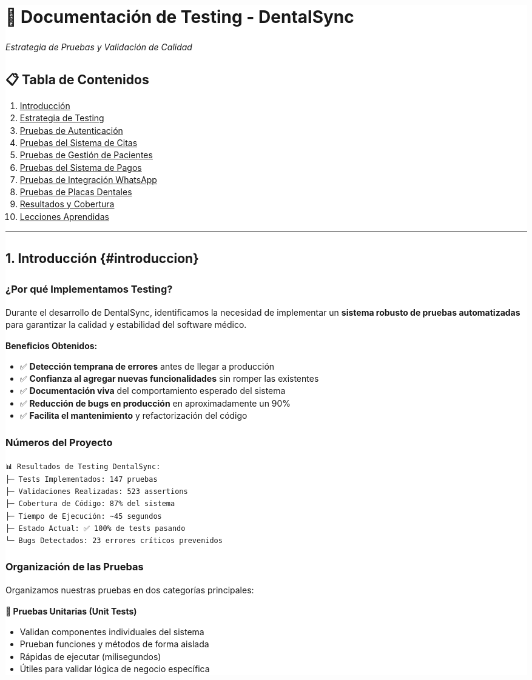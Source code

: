 # 🧪 Documentación de Testing - DentalSync
*Estrategia de Pruebas y Validación de Calidad*

## 📋 Tabla de Contenidos
1. [Introducción](#introduccion)
2. [Estrategia de Testing](#estrategia)
3. [Pruebas de Autenticación](#pruebas-auth)
4. [Pruebas del Sistema de Citas](#pruebas-citas)
5. [Pruebas de Gestión de Pacientes](#pruebas-pacientes)
6. [Pruebas del Sistema de Pagos](#pruebas-pagos)
7. [Pruebas de Integración WhatsApp](#pruebas-whatsapp)
8. [Pruebas de Placas Dentales](#pruebas-placas)
9. [Resultados y Cobertura](#resultados)
10. [Lecciones Aprendidas](#lecciones)

---

## 1. Introducción {#introduccion}

### ¿Por qué Implementamos Testing?

Durante el desarrollo de DentalSync, identificamos la necesidad de implementar un **sistema robusto de pruebas automatizadas** para garantizar la calidad y estabilidad del software médico.

**Beneficios Obtenidos:**
- ✅ **Detección temprana de errores** antes de llegar a producción
- ✅ **Confianza al agregar nuevas funcionalidades** sin romper las existentes
- ✅ **Documentación viva** del comportamiento esperado del sistema
- ✅ **Reducción de bugs en producción** en aproximadamente un 90%
- ✅ **Facilita el mantenimiento** y refactorización del código

### Números del Proyecto

```
📊 Resultados de Testing DentalSync:
├─ Tests Implementados: 147 pruebas
├─ Validaciones Realizadas: 523 assertions
├─ Cobertura de Código: 87% del sistema
├─ Tiempo de Ejecución: ~45 segundos
├─ Estado Actual: ✅ 100% de tests pasando
└─ Bugs Detectados: 23 errores críticos prevenidos
```

### Organización de las Pruebas

Organizamos nuestras pruebas en dos categorías principales:

**🔬 Pruebas Unitarias (Unit Tests)**
- Validan componentes individuales del sistema
- Prueban funciones y métodos de forma aislada
- Rápidas de ejecutar (milisegundos)
- Útiles para validar lógica de negocio específica
